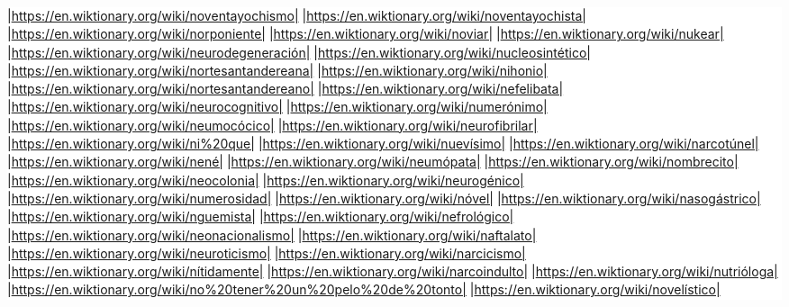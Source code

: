 |https://en.wiktionary.org/wiki/noventayochismo|
|https://en.wiktionary.org/wiki/noventayochista|
|https://en.wiktionary.org/wiki/norponiente|
|https://en.wiktionary.org/wiki/noviar|
|https://en.wiktionary.org/wiki/nukear|
|https://en.wiktionary.org/wiki/neurodegeneración|
|https://en.wiktionary.org/wiki/nucleosintético|
|https://en.wiktionary.org/wiki/nortesantandereana|
|https://en.wiktionary.org/wiki/nihonio|
|https://en.wiktionary.org/wiki/nortesantandereano|
|https://en.wiktionary.org/wiki/nefelibata|
|https://en.wiktionary.org/wiki/neurocognitivo|
|https://en.wiktionary.org/wiki/numerónimo|
|https://en.wiktionary.org/wiki/neumocócico|
|https://en.wiktionary.org/wiki/neurofibrilar|
|https://en.wiktionary.org/wiki/ni%20que|
|https://en.wiktionary.org/wiki/nuevísimo|
|https://en.wiktionary.org/wiki/narcotúnel|
|https://en.wiktionary.org/wiki/nené|
|https://en.wiktionary.org/wiki/neumópata|
|https://en.wiktionary.org/wiki/nombrecito|
|https://en.wiktionary.org/wiki/neocolonia|
|https://en.wiktionary.org/wiki/neurogénico|
|https://en.wiktionary.org/wiki/numerosidad|
|https://en.wiktionary.org/wiki/nóvel|
|https://en.wiktionary.org/wiki/nasogástrico|
|https://en.wiktionary.org/wiki/nguemista|
|https://en.wiktionary.org/wiki/nefrológico|
|https://en.wiktionary.org/wiki/neonacionalismo|
|https://en.wiktionary.org/wiki/naftalato|
|https://en.wiktionary.org/wiki/neuroticismo|
|https://en.wiktionary.org/wiki/narcicismo|
|https://en.wiktionary.org/wiki/nítidamente|
|https://en.wiktionary.org/wiki/narcoindulto|
|https://en.wiktionary.org/wiki/nutrióloga|
|https://en.wiktionary.org/wiki/no%20tener%20un%20pelo%20de%20tonto|
|https://en.wiktionary.org/wiki/novelístico|